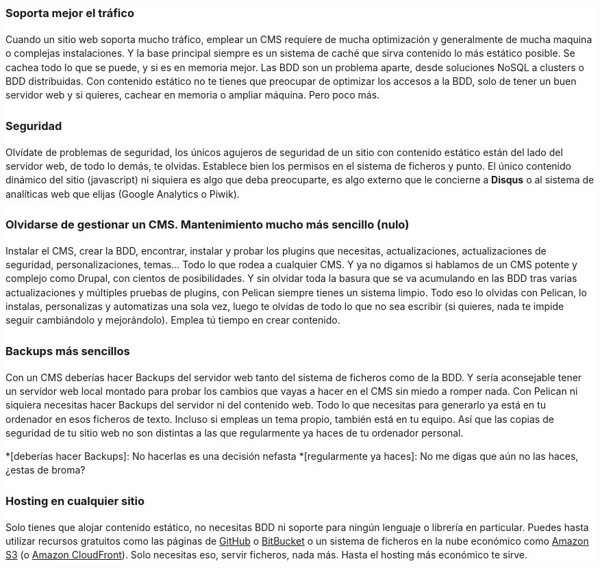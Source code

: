 ### Soporta mejor el tráfico

Cuando un sitio web soporta mucho tráfico, emplear un CMS requiere de mucha 
optimización y generalmente de mucha maquina o complejas instalaciones. Y la 
base principal siempre es un sistema de caché que sirva contenido lo más 
estático posible. Se cachea todo lo que se puede, y si es en memoria mejor. Las 
BDD son un problema aparte, desde soluciones NoSQL a clusters o BDD distribuidas. 
Con contenido estático no te tienes que preocupar de optimizar los accesos a la 
BDD, solo de tener un buen servidor web y si quieres, cachear en memoria o 
ampliar máquina. Pero poco más.


### Seguridad

Olvídate de problemas de seguridad, los únicos agujeros de seguridad de un sitio 
con contenido estático están del lado del servidor web, de todo lo demás, te 
olvidas. Establece bien los permisos en el sistema de ficheros y punto. El único 
contenido dinámico del sitio (javascript) ni siquiera es algo que deba 
preocuparte, es algo externo que le concierne a **Disqus** o al sistema de 
analíticas web que elijas (Google Analytics o Piwik).

### Olvidarse de gestionar un CMS. Mantenimiento mucho más sencillo (nulo)

Instalar el CMS, crear la BDD, encontrar, instalar y probar los plugins que 
necesitas, actualizaciones, actualizaciones de seguridad, personalizaciones, 
temas... Todo lo que rodea a cualquier CMS. Y ya no digamos si hablamos de un 
CMS potente y complejo como Drupal, con cientos de posibilidades. Y sin olvidar 
toda la basura que se va acumulando en las BDD tras varias actualizaciones y 
múltiples pruebas de plugins, con Pelican siempre tienes un sistema limpio. 
Todo eso lo olvidas con Pelican, lo instalas, personalizas y automatizas una 
sola vez, luego te olvidas de todo lo que no sea escribir (si quieres, nada te 
impide seguir cambiándolo y mejorándolo). Emplea tú tiempo en crear contenido.

### Backups más sencillos

Con un CMS deberías hacer Backups del servidor web tanto del sistema de ficheros 
como de la BDD. Y sería aconsejable tener un servidor web local montado para 
probar los cambios que vayas a hacer en el CMS sin miedo a romper nada. Con 
Pelican ni siquiera necesitas hacer Backups del servidor ni del contenido web. 
Todo lo que necesitas para generarlo ya está en tu ordenador en esos ficheros de 
texto. Incluso si empleas un tema propio, también está en tu equipo. Así que las 
copias de seguridad de tu sitio web no son distintas a las que 
regularmente ya haces de tu ordenador personal.


*[deberías hacer Backups]: No hacerlas es una decisión nefasta
*[regularmente ya haces]: No me digas que aún no las haces, ¿estas de broma?

### Hosting en cualquier sitio

Solo tienes que alojar contenido estático, no necesitas BDD ni soporte para 
ningún lenguaje o librería en particular. Puedes hasta utilizar recursos 
gratuitos como las páginas de [GitHub][githb] o [BitBucket][bbckt] o un sistema 
de ficheros en la nube económico como [Amazon S3][AS3] (o 
[Amazon CloudFront][ACF]). Solo necesitas eso, servir ficheros, nada más. Hasta 
el hosting más económico te sirve. 


 [0]: http://es.wikipedia.org/wiki/PHP
 [1]: http://drupal.org
 [2]: http://es.wikipedia.org/wiki/Principio_KISS
 [3]: http://joedicastro.com/markdown-la-mejor-opcion-para-crear-contenidos-web.html
 [4]: http://disqus.com
 [15]: http://livefyre.com/
 [16]: http://intensedebate.com/
 [17]: http://www.aboutecho.com/commenting
 [5]: http://docs.notmyidea.org/alexis/pelican/
 [6]: http://blog.notmyidea.org/
 [7]: http://www.blogofile.com/
 [8]: http://www.enigmacurry.com/
 [9]: http://hyde.github.com/
 [10]: http://ringce.com/blog/
 [11]: https://github.com/mitsuhiko/rstblog
 [12]: http://lucumr.pocoo.org/
  [vnt]: https://github.com/aclark4life/vanity
  [ppkg]: http://pythonpackages.com/
  [jokull]: http://www.solberg.is/
  [caco]: http://calepin.co/
  [dbox]: http://www.dropbox.com/
 [13]: http://joedicastro.com/pelican-introduccion-e-instalacion.html
  [githb]: https://github.com/
  [bbckt]: http://bitbucket.org/
  [AS3]: http://aws.amazon.com/es/s3/
  [ACF]: http://aws.amazon.com/es/cloudfront/
 [14]: https://addons.mozilla.org/es-ES/firefox/addon/auto-reload/?src=api
 [twtr]: http://twitter.com/
 [tmblr]: http://www.tumblr.com/